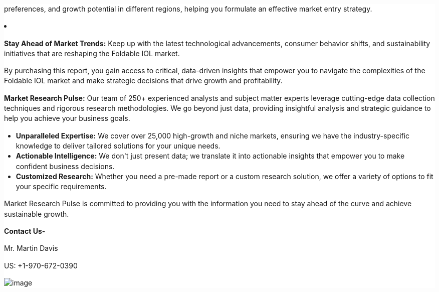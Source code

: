 preferences, and growth potential in different regions, helping you formulate an effective market entry strategy.</p></li><li><p><strong>Stay Ahead of Market Trends:</strong> Keep up with the latest technological advancements, consumer behavior shifts, and sustainability initiatives that are reshaping the Foldable IOL market.</p></li></ol><p>By purchasing this report, you gain access to critical, data-driven insights that empower you to navigate the complexities of the Foldable IOL market and make strategic decisions that drive growth and profitability.</p><p><strong>Market Research Pulse:</strong>&nbsp;Our team of 250+ experienced analysts and subject matter experts leverage cutting-edge data collection techniques and rigorous research methodologies. We go beyond just data, providing insightful analysis and strategic guidance to help you achieve your business goals.</p><ul><li><strong>Unparalleled Expertise:</strong>&nbsp;We cover over 25,000 high-growth and niche markets, ensuring we have the industry-specific knowledge to deliver tailored solutions for your unique needs.</li><li><strong>Actionable Intelligence:</strong>&nbsp;We don't just present data; we translate it into actionable insights that empower you to make confident business decisions.</li><li><strong>Customized Research:</strong>&nbsp;Whether you need a pre-made report or a custom research solution, we offer a variety of options to fit your specific requirements.</li></ul><p>Market Research Pulse is committed to providing you with the information you need to stay ahead of the curve and achieve sustainable growth.</p><p><strong>Contact Us-</strong></p><p>Mr. Martin Davis</p><p>US: +1-970-672-0390</p>
![image](https://github.com/user-attachments/assets/d0a56519-c914-4c4c-bd9e-446526f817e1)
